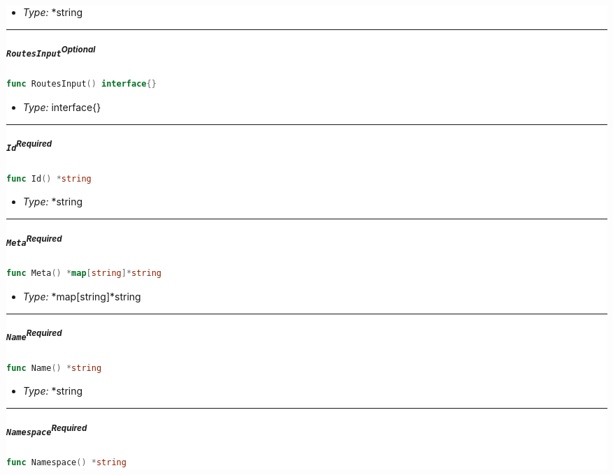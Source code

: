- *Type:* *string

---

##### `RoutesInput`<sup>Optional</sup> <a name="RoutesInput" id="@cdktf/provider-consul.configEntryServiceRouter.ConfigEntryServiceRouter.property.routesInput"></a>

```go
func RoutesInput() interface{}
```

- *Type:* interface{}

---

##### `Id`<sup>Required</sup> <a name="Id" id="@cdktf/provider-consul.configEntryServiceRouter.ConfigEntryServiceRouter.property.id"></a>

```go
func Id() *string
```

- *Type:* *string

---

##### `Meta`<sup>Required</sup> <a name="Meta" id="@cdktf/provider-consul.configEntryServiceRouter.ConfigEntryServiceRouter.property.meta"></a>

```go
func Meta() *map[string]*string
```

- *Type:* *map[string]*string

---

##### `Name`<sup>Required</sup> <a name="Name" id="@cdktf/provider-consul.configEntryServiceRouter.ConfigEntryServiceRouter.property.name"></a>

```go
func Name() *string
```

- *Type:* *string

---

##### `Namespace`<sup>Required</sup> <a name="Namespace" id="@cdktf/provider-consul.configEntryServiceRouter.ConfigEntryServiceRouter.property.namespace"></a>

```go
func Namespace() *string
```
